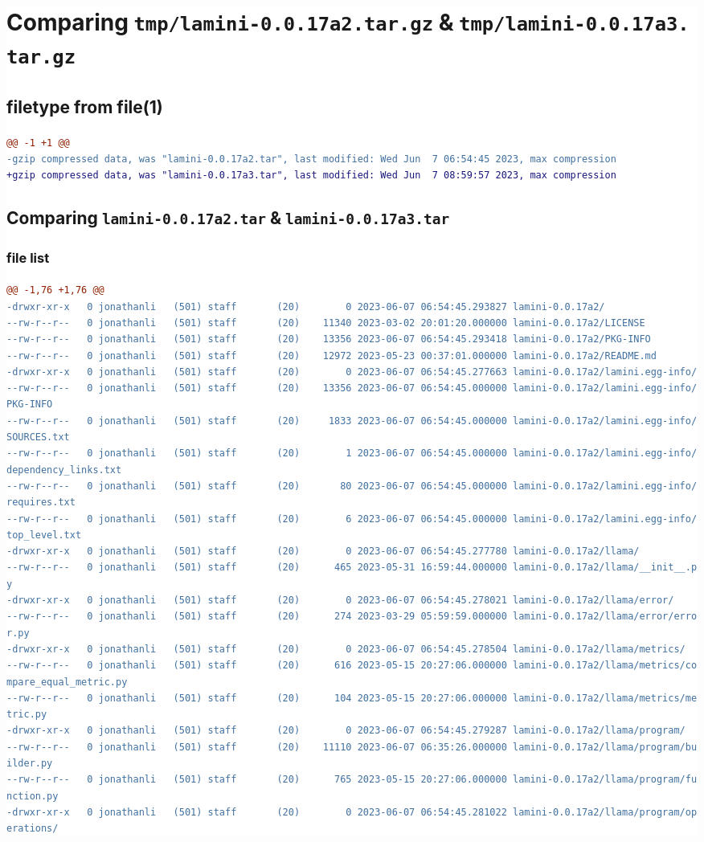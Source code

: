 # Comparing `tmp/lamini-0.0.17a2.tar.gz` & `tmp/lamini-0.0.17a3.tar.gz`

## filetype from file(1)

```diff
@@ -1 +1 @@
-gzip compressed data, was "lamini-0.0.17a2.tar", last modified: Wed Jun  7 06:54:45 2023, max compression
+gzip compressed data, was "lamini-0.0.17a3.tar", last modified: Wed Jun  7 08:59:57 2023, max compression
```

## Comparing `lamini-0.0.17a2.tar` & `lamini-0.0.17a3.tar`

### file list

```diff
@@ -1,76 +1,76 @@
-drwxr-xr-x   0 jonathanli   (501) staff       (20)        0 2023-06-07 06:54:45.293827 lamini-0.0.17a2/
--rw-r--r--   0 jonathanli   (501) staff       (20)    11340 2023-03-02 20:01:20.000000 lamini-0.0.17a2/LICENSE
--rw-r--r--   0 jonathanli   (501) staff       (20)    13356 2023-06-07 06:54:45.293418 lamini-0.0.17a2/PKG-INFO
--rw-r--r--   0 jonathanli   (501) staff       (20)    12972 2023-05-23 00:37:01.000000 lamini-0.0.17a2/README.md
-drwxr-xr-x   0 jonathanli   (501) staff       (20)        0 2023-06-07 06:54:45.277663 lamini-0.0.17a2/lamini.egg-info/
--rw-r--r--   0 jonathanli   (501) staff       (20)    13356 2023-06-07 06:54:45.000000 lamini-0.0.17a2/lamini.egg-info/PKG-INFO
--rw-r--r--   0 jonathanli   (501) staff       (20)     1833 2023-06-07 06:54:45.000000 lamini-0.0.17a2/lamini.egg-info/SOURCES.txt
--rw-r--r--   0 jonathanli   (501) staff       (20)        1 2023-06-07 06:54:45.000000 lamini-0.0.17a2/lamini.egg-info/dependency_links.txt
--rw-r--r--   0 jonathanli   (501) staff       (20)       80 2023-06-07 06:54:45.000000 lamini-0.0.17a2/lamini.egg-info/requires.txt
--rw-r--r--   0 jonathanli   (501) staff       (20)        6 2023-06-07 06:54:45.000000 lamini-0.0.17a2/lamini.egg-info/top_level.txt
-drwxr-xr-x   0 jonathanli   (501) staff       (20)        0 2023-06-07 06:54:45.277780 lamini-0.0.17a2/llama/
--rw-r--r--   0 jonathanli   (501) staff       (20)      465 2023-05-31 16:59:44.000000 lamini-0.0.17a2/llama/__init__.py
-drwxr-xr-x   0 jonathanli   (501) staff       (20)        0 2023-06-07 06:54:45.278021 lamini-0.0.17a2/llama/error/
--rw-r--r--   0 jonathanli   (501) staff       (20)      274 2023-03-29 05:59:59.000000 lamini-0.0.17a2/llama/error/error.py
-drwxr-xr-x   0 jonathanli   (501) staff       (20)        0 2023-06-07 06:54:45.278504 lamini-0.0.17a2/llama/metrics/
--rw-r--r--   0 jonathanli   (501) staff       (20)      616 2023-05-15 20:27:06.000000 lamini-0.0.17a2/llama/metrics/compare_equal_metric.py
--rw-r--r--   0 jonathanli   (501) staff       (20)      104 2023-05-15 20:27:06.000000 lamini-0.0.17a2/llama/metrics/metric.py
-drwxr-xr-x   0 jonathanli   (501) staff       (20)        0 2023-06-07 06:54:45.279287 lamini-0.0.17a2/llama/program/
--rw-r--r--   0 jonathanli   (501) staff       (20)    11110 2023-06-07 06:35:26.000000 lamini-0.0.17a2/llama/program/builder.py
--rw-r--r--   0 jonathanli   (501) staff       (20)      765 2023-05-15 20:27:06.000000 lamini-0.0.17a2/llama/program/function.py
-drwxr-xr-x   0 jonathanli   (501) staff       (20)        0 2023-06-07 06:54:45.281022 lamini-0.0.17a2/llama/program/operations/
```
